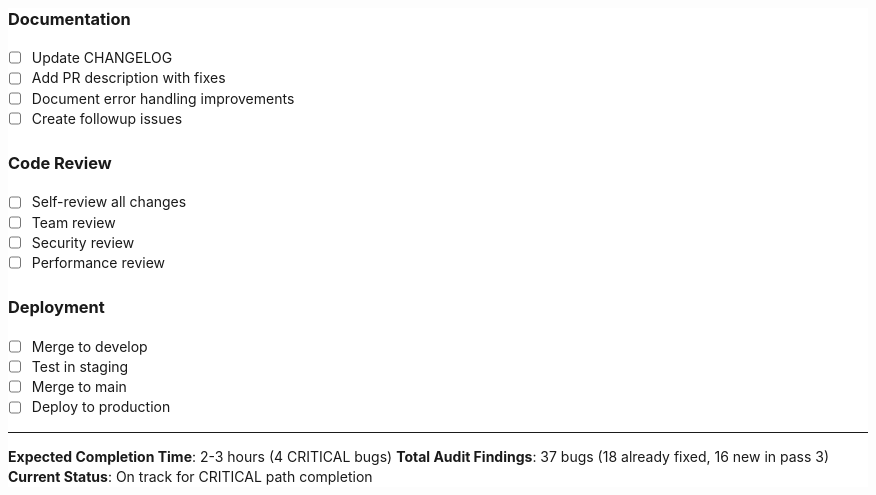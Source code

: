### Documentation
- [ ] Update CHANGELOG
- [ ] Add PR description with fixes
- [ ] Document error handling improvements
- [ ] Create followup issues

### Code Review
- [ ] Self-review all changes
- [ ] Team review
- [ ] Security review
- [ ] Performance review

### Deployment
- [ ] Merge to develop
- [ ] Test in staging
- [ ] Merge to main
- [ ] Deploy to production

---

**Expected Completion Time**: 2-3 hours (4 CRITICAL bugs)
**Total Audit Findings**: 37 bugs (18 already fixed, 16 new in pass 3)
**Current Status**: On track for CRITICAL path completion

